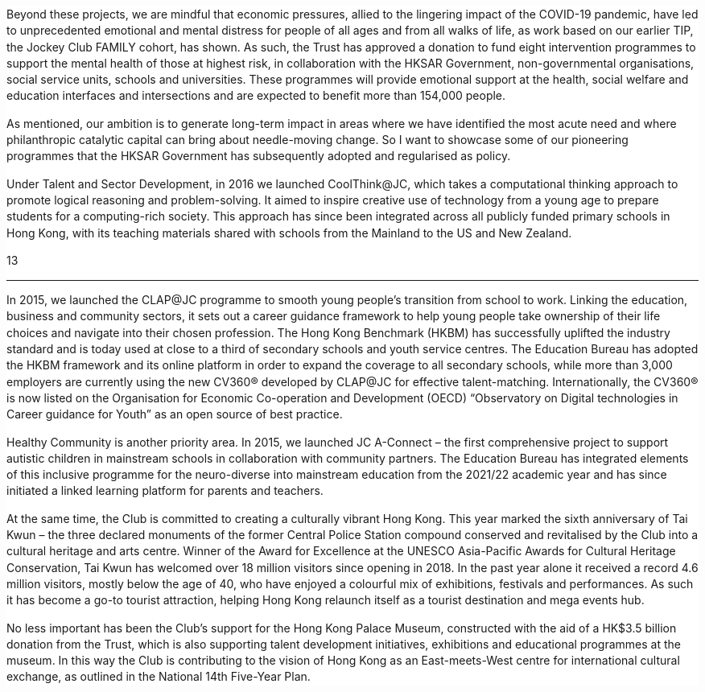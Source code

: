 Beyond these projects, we are mindful that economic pressures, allied to the lingering impact of the COVID-19 pandemic, have led to unprecedented emotional and mental distress for people of all ages and from all walks of life, as work based on our earlier TIP, the Jockey Club FAMILY cohort, has shown. As such, the Trust has approved a donation to fund eight intervention programmes to support the mental health of those at highest risk, in collaboration with the HKSAR Government, non-governmental organisations, social service units, schools and universities. These programmes will provide emotional support at the health, social welfare and education interfaces and intersections and are expected to benefit more than 154,000 people.

As mentioned, our ambition is to generate long-term impact in areas where we have identified the most acute need and where philanthropic catalytic capital can bring about needle-moving change. So I want to showcase some of our pioneering programmes that the HKSAR Government has subsequently adopted and regularised as policy.

Under Talent and Sector Development, in 2016 we launched CoolThink@JC, which takes a computational thinking approach to promote logical reasoning and problem-solving. It aimed to inspire creative use of technology from a young age to prepare students for a computing-rich society. This approach has since been integrated across all publicly funded primary schools in Hong Kong, with its teaching materials shared with schools from the Mainland to the US and New Zealand.


13

---

In 2015, we launched the CLAP@JC programme to smooth young people’s transition from school to work. Linking the education, business and community sectors, it sets out a career guidance framework to help young people take ownership of their life choices and navigate into their chosen profession. The Hong Kong Benchmark (HKBM) has successfully uplifted the industry standard and is today used at close to a third of secondary schools and youth service centres. The Education Bureau has adopted the HKBM framework and its online platform in order to expand the coverage to all secondary schools, while more than 3,000 employers are currently using the new CV360® developed by CLAP@JC for effective talent-matching. Internationally, the CV360® is now listed on the Organisation for Economic Co-operation and Development (OECD) “Observatory on Digital technologies in Career guidance for Youth” as an open source of best practice.

Healthy Community is another priority area. In 2015, we launched JC A-Connect – the first comprehensive project to support autistic children in mainstream schools in collaboration with community partners. The Education Bureau has integrated elements of this inclusive programme for the neuro-diverse into mainstream education from the 2021/22 academic year and has since initiated a linked learning platform for parents and teachers.

At the same time, the Club is committed to creating a culturally vibrant Hong Kong. This year marked the sixth anniversary of Tai Kwun – the three declared monuments of the former Central Police Station compound conserved and revitalised by the Club into a cultural heritage and arts centre. Winner of the Award for Excellence at the UNESCO Asia-Pacific Awards for Cultural Heritage Conservation, Tai Kwun has welcomed over 18 million visitors since opening in 2018. In the past year alone it received a record 4.6 million visitors, mostly below the age of 40, who have enjoyed a colourful mix of exhibitions, festivals and performances. As such it has become a go-to tourist attraction, helping Hong Kong relaunch itself as a tourist destination and mega events hub.

No less important has been the Club’s support for the Hong Kong Palace Museum, constructed with the aid of a HK$3.5 billion donation from the Trust, which is also supporting talent development initiatives, exhibitions and educational programmes at the museum. In this way the Club is contributing to the vision of Hong Kong as an East-meets-West centre for international cultural exchange, as outlined in the National 14th Five-Year Plan.
